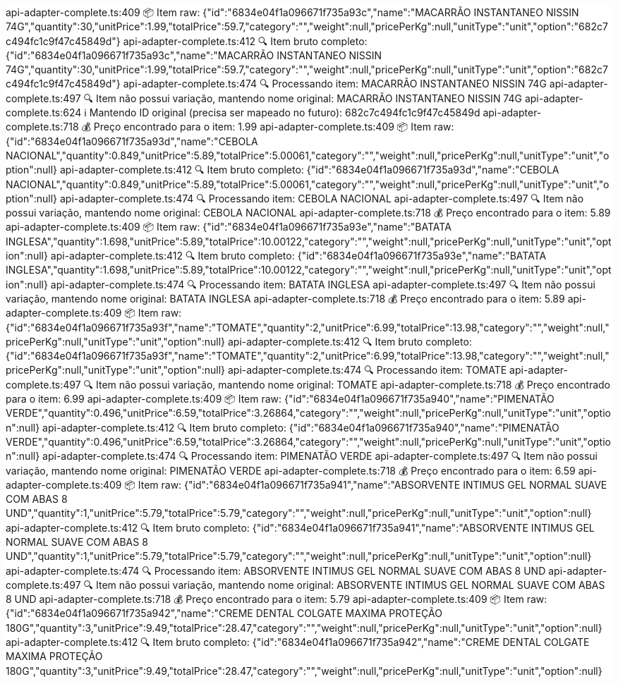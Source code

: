 api-adapter-complete.ts:409 📦 Item raw: {"id":"6834e04f1a096671f735a93c","name":"MACARRÃO INSTANTANEO NISSIN 74G","quantity":30,"unitPrice":1.99,"totalPrice":59.7,"category":"","weight":null,"pricePerKg":null,"unitType":"unit","option":"682c7c494fc1c9f47c45849d"}
api-adapter-complete.ts:412 🔍 Item bruto completo: {"id":"6834e04f1a096671f735a93c","name":"MACARRÃO INSTANTANEO NISSIN 74G","quantity":30,"unitPrice":1.99,"totalPrice":59.7,"category":"","weight":null,"pricePerKg":null,"unitType":"unit","option":"682c7c494fc1c9f47c45849d"}
api-adapter-complete.ts:474 🔍 Processando item: MACARRÃO INSTANTANEO NISSIN 74G
api-adapter-complete.ts:497 🔍 Item não possui variação, mantendo nome original: MACARRÃO INSTANTANEO NISSIN 74G
api-adapter-complete.ts:624 ℹ️ Mantendo ID original (precisa ser mapeado no futuro): 682c7c494fc1c9f47c45849d
api-adapter-complete.ts:718 💰 Preço encontrado para o item: 1.99
api-adapter-complete.ts:409 📦 Item raw: {"id":"6834e04f1a096671f735a93d","name":"CEBOLA NACIONAL","quantity":0.849,"unitPrice":5.89,"totalPrice":5.00061,"category":"","weight":null,"pricePerKg":null,"unitType":"unit","option":null}
api-adapter-complete.ts:412 🔍 Item bruto completo: {"id":"6834e04f1a096671f735a93d","name":"CEBOLA NACIONAL","quantity":0.849,"unitPrice":5.89,"totalPrice":5.00061,"category":"","weight":null,"pricePerKg":null,"unitType":"unit","option":null}
api-adapter-complete.ts:474 🔍 Processando item: CEBOLA NACIONAL
api-adapter-complete.ts:497 🔍 Item não possui variação, mantendo nome original: CEBOLA NACIONAL
api-adapter-complete.ts:718 💰 Preço encontrado para o item: 5.89
api-adapter-complete.ts:409 📦 Item raw: {"id":"6834e04f1a096671f735a93e","name":"BATATA INGLESA","quantity":1.698,"unitPrice":5.89,"totalPrice":10.00122,"category":"","weight":null,"pricePerKg":null,"unitType":"unit","option":null}
api-adapter-complete.ts:412 🔍 Item bruto completo: {"id":"6834e04f1a096671f735a93e","name":"BATATA INGLESA","quantity":1.698,"unitPrice":5.89,"totalPrice":10.00122,"category":"","weight":null,"pricePerKg":null,"unitType":"unit","option":null}
api-adapter-complete.ts:474 🔍 Processando item: BATATA INGLESA
api-adapter-complete.ts:497 🔍 Item não possui variação, mantendo nome original: BATATA INGLESA
api-adapter-complete.ts:718 💰 Preço encontrado para o item: 5.89
api-adapter-complete.ts:409 📦 Item raw: {"id":"6834e04f1a096671f735a93f","name":"TOMATE","quantity":2,"unitPrice":6.99,"totalPrice":13.98,"category":"","weight":null,"pricePerKg":null,"unitType":"unit","option":null}
api-adapter-complete.ts:412 🔍 Item bruto completo: {"id":"6834e04f1a096671f735a93f","name":"TOMATE","quantity":2,"unitPrice":6.99,"totalPrice":13.98,"category":"","weight":null,"pricePerKg":null,"unitType":"unit","option":null}
api-adapter-complete.ts:474 🔍 Processando item: TOMATE
api-adapter-complete.ts:497 🔍 Item não possui variação, mantendo nome original: TOMATE
api-adapter-complete.ts:718 💰 Preço encontrado para o item: 6.99
api-adapter-complete.ts:409 📦 Item raw: {"id":"6834e04f1a096671f735a940","name":"PIMENATÃO VERDE","quantity":0.496,"unitPrice":6.59,"totalPrice":3.26864,"category":"","weight":null,"pricePerKg":null,"unitType":"unit","option":null}
api-adapter-complete.ts:412 🔍 Item bruto completo: {"id":"6834e04f1a096671f735a940","name":"PIMENATÃO VERDE","quantity":0.496,"unitPrice":6.59,"totalPrice":3.26864,"category":"","weight":null,"pricePerKg":null,"unitType":"unit","option":null}
api-adapter-complete.ts:474 🔍 Processando item: PIMENATÃO VERDE
api-adapter-complete.ts:497 🔍 Item não possui variação, mantendo nome original: PIMENATÃO VERDE
api-adapter-complete.ts:718 💰 Preço encontrado para o item: 6.59
api-adapter-complete.ts:409 📦 Item raw: {"id":"6834e04f1a096671f735a941","name":"ABSORVENTE INTIMUS GEL NORMAL SUAVE COM ABAS 8 UND","quantity":1,"unitPrice":5.79,"totalPrice":5.79,"category":"","weight":null,"pricePerKg":null,"unitType":"unit","option":null}
api-adapter-complete.ts:412 🔍 Item bruto completo: {"id":"6834e04f1a096671f735a941","name":"ABSORVENTE INTIMUS GEL NORMAL SUAVE COM ABAS 8 UND","quantity":1,"unitPrice":5.79,"totalPrice":5.79,"category":"","weight":null,"pricePerKg":null,"unitType":"unit","option":null}
api-adapter-complete.ts:474 🔍 Processando item: ABSORVENTE INTIMUS GEL NORMAL SUAVE COM ABAS 8 UND
api-adapter-complete.ts:497 🔍 Item não possui variação, mantendo nome original: ABSORVENTE INTIMUS GEL NORMAL SUAVE COM ABAS 8 UND
api-adapter-complete.ts:718 💰 Preço encontrado para o item: 5.79
api-adapter-complete.ts:409 📦 Item raw: {"id":"6834e04f1a096671f735a942","name":"CREME DENTAL COLGATE MAXIMA PROTEÇÃO 180G","quantity":3,"unitPrice":9.49,"totalPrice":28.47,"category":"","weight":null,"pricePerKg":null,"unitType":"unit","option":null}
api-adapter-complete.ts:412 🔍 Item bruto completo: {"id":"6834e04f1a096671f735a942","name":"CREME DENTAL COLGATE MAXIMA PROTEÇÃO 180G","quantity":3,"unitPrice":9.49,"totalPrice":28.47,"category":"","weight":null,"pricePerKg":null,"unitType":"unit","option":null}